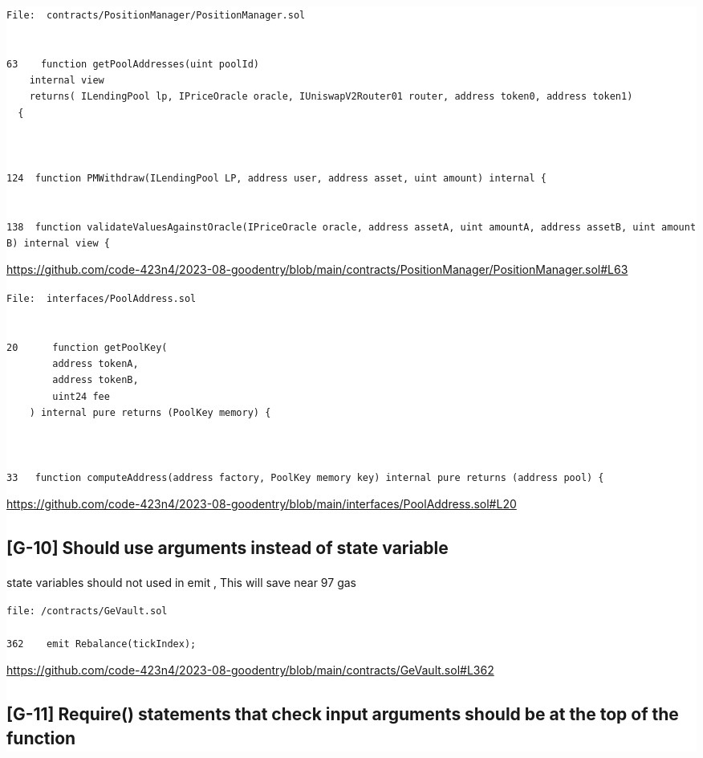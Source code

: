 ```solidity
File:  contracts/PositionManager/PositionManager.sol


63    function getPoolAddresses(uint poolId)
    internal view
    returns( ILendingPool lp, IPriceOracle oracle, IUniswapV2Router01 router, address token0, address token1)
  {



124  function PMWithdraw(ILendingPool LP, address user, address asset, uint amount) internal {


138  function validateValuesAgainstOracle(IPriceOracle oracle, address assetA, uint amountA, address assetB, uint amountB) internal view {
```

https://github.com/code-423n4/2023-08-goodentry/blob/main/contracts/PositionManager/PositionManager.sol#L63

```solidity
File:  interfaces/PoolAddress.sol


20      function getPoolKey(
        address tokenA,
        address tokenB,
        uint24 fee
    ) internal pure returns (PoolKey memory) {



33   function computeAddress(address factory, PoolKey memory key) internal pure returns (address pool) {
```

https://github.com/code-423n4/2023-08-goodentry/blob/main/interfaces/PoolAddress.sol#L20

## [G-10] Should use arguments instead of state variable

state variables should not used in emit , This will save near 97 gas

```solidity
file: /contracts/GeVault.sol

362    emit Rebalance(tickIndex);

```

https://github.com/code-423n4/2023-08-goodentry/blob/main/contracts/GeVault.sol#L362

## [G-11] Require() statements that check input arguments should be at the top of the function
